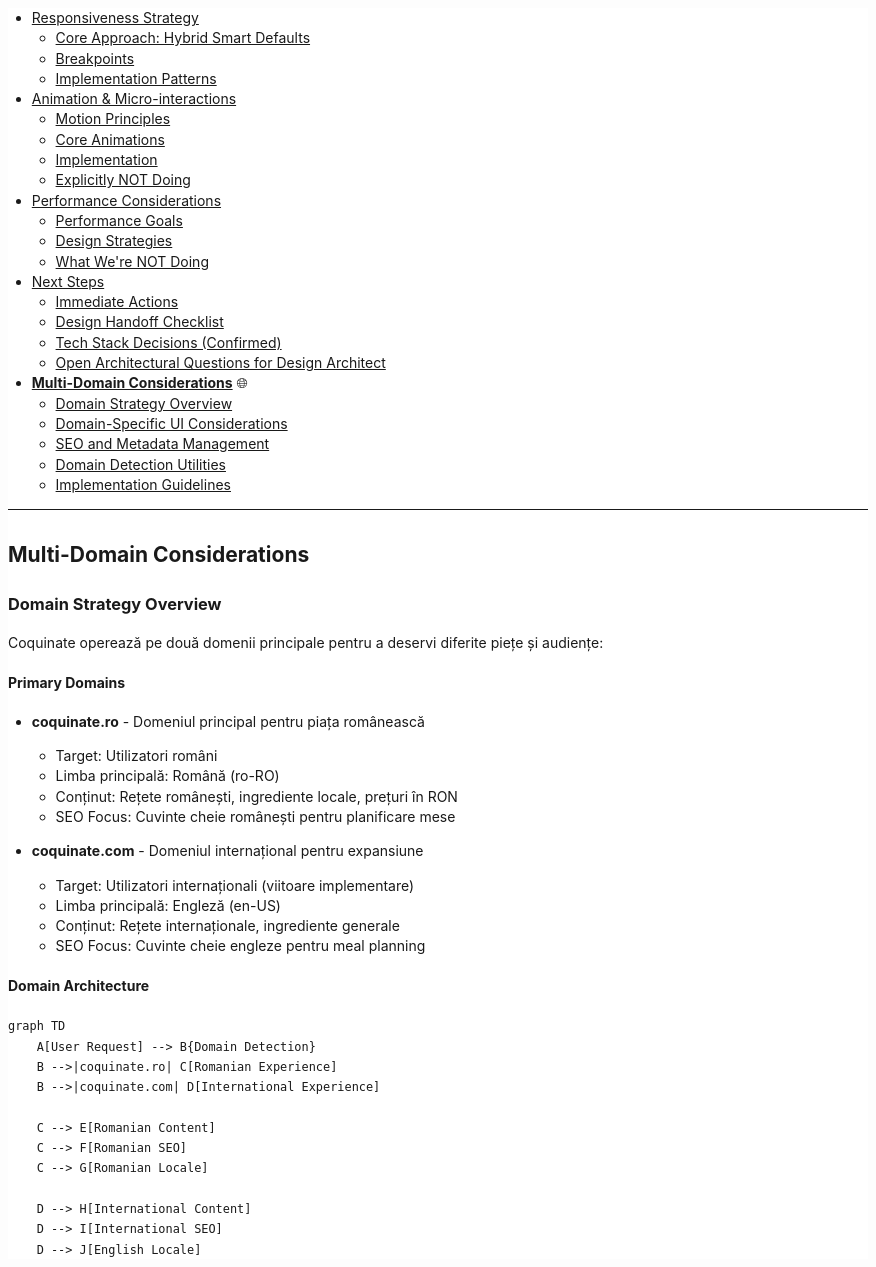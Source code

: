   - [Responsiveness Strategy](./responsiveness-strategy.md)
    - [Core Approach: Hybrid Smart Defaults](./responsiveness-strategy.md#core-approach-hybrid-smart-defaults)
    - [Breakpoints](./responsiveness-strategy.md#breakpoints)
    - [Implementation Patterns](./responsiveness-strategy.md#implementation-patterns)
  - [Animation & Micro-interactions](./animation-micro-interactions.md)
    - [Motion Principles](./animation-micro-interactions.md#motion-principles)
    - [Core Animations](./animation-micro-interactions.md#core-animations)
    - [Implementation](./animation-micro-interactions.md#implementation)
    - [Explicitly NOT Doing](./animation-micro-interactions.md#explicitly-not-doing)
  - [Performance Considerations](./performance-considerations.md)
    - [Performance Goals](./performance-considerations.md#performance-goals)
    - [Design Strategies](./performance-considerations.md#design-strategies)
    - [What We're NOT Doing](./performance-considerations.md#what-were-not-doing)
  - [Next Steps](./next-steps.md)
    - [Immediate Actions](./next-steps.md#immediate-actions)
    - [Design Handoff Checklist](./next-steps.md#design-handoff-checklist)
    - [Tech Stack Decisions (Confirmed)](./next-steps.md#tech-stack-decisions-confirmed)
    - [Open Architectural Questions for Design Architect](./next-steps.md#open-architectural-questions-for-design-architect)
  - **[Multi-Domain Considerations](#multi-domain-considerations)** 🌐
    - [Domain Strategy Overview](#domain-strategy-overview)
    - [Domain-Specific UI Considerations](#domain-specific-ui-considerations)
    - [SEO and Metadata Management](#seo-and-metadata-management)
    - [Domain Detection Utilities](#domain-detection-utilities)
    - [Implementation Guidelines](#implementation-guidelines)

---

## Multi-Domain Considerations

### Domain Strategy Overview

Coquinate operează pe două domenii principale pentru a deservi diferite piețe și audiențe:

#### Primary Domains
- **coquinate.ro** - Domeniul principal pentru piața românească
  - Target: Utilizatori români
  - Limba principală: Română (ro-RO)
  - Conținut: Rețete românești, ingrediente locale, prețuri în RON
  - SEO Focus: Cuvinte cheie românești pentru planificare mese

- **coquinate.com** - Domeniul internațional pentru expansiune
  - Target: Utilizatori internaționali (viitoare implementare)
  - Limba principală: Engleză (en-US)
  - Conținut: Rețete internaționale, ingrediente generale
  - SEO Focus: Cuvinte cheie engleze pentru meal planning

#### Domain Architecture
```mermaid
graph TD
    A[User Request] --> B{Domain Detection}
    B -->|coquinate.ro| C[Romanian Experience]
    B -->|coquinate.com| D[International Experience]
    
    C --> E[Romanian Content]
    C --> F[Romanian SEO]
    C --> G[Romanian Locale]
    
    D --> H[International Content]
    D --> I[International SEO]
    D --> J[English Locale]
```
